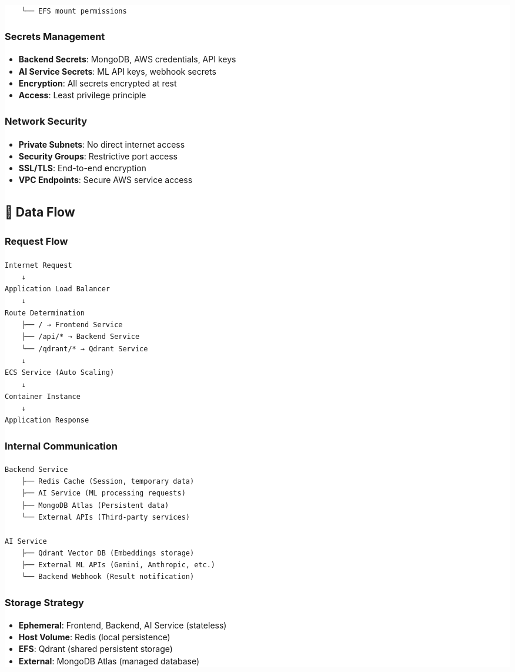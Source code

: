 ```
    └── EFS mount permissions
```

### Secrets Management
- **Backend Secrets**: MongoDB, AWS credentials, API keys
- **AI Service Secrets**: ML API keys, webhook secrets
- **Encryption**: All secrets encrypted at rest
- **Access**: Least privilege principle

### Network Security
- **Private Subnets**: No direct internet access
- **Security Groups**: Restrictive port access
- **SSL/TLS**: End-to-end encryption
- **VPC Endpoints**: Secure AWS service access

## 🔄 Data Flow

### Request Flow
```
Internet Request
    ↓
Application Load Balancer
    ↓
Route Determination
    ├── / → Frontend Service
    ├── /api/* → Backend Service
    └── /qdrant/* → Qdrant Service
    ↓
ECS Service (Auto Scaling)
    ↓
Container Instance
    ↓
Application Response
```

### Internal Communication
```
Backend Service
    ├── Redis Cache (Session, temporary data)
    ├── AI Service (ML processing requests)
    ├── MongoDB Atlas (Persistent data)
    └── External APIs (Third-party services)

AI Service
    ├── Qdrant Vector DB (Embeddings storage)
    ├── External ML APIs (Gemini, Anthropic, etc.)
    └── Backend Webhook (Result notification)
```

### Storage Strategy
- **Ephemeral**: Frontend, Backend, AI Service (stateless)
- **Host Volume**: Redis (local persistence)
- **EFS**: Qdrant (shared persistent storage)
- **External**: MongoDB Atlas (managed database)
